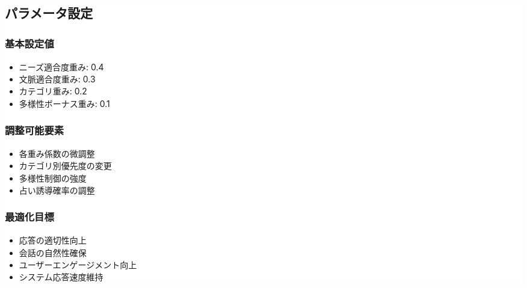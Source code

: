 ## パラメータ設定

### 基本設定値
- ニーズ適合度重み: 0.4
- 文脈適合度重み: 0.3
- カテゴリ重み: 0.2
- 多様性ボーナス重み: 0.1

### 調整可能要素
- 各重み係数の微調整
- カテゴリ別優先度の変更
- 多様性制御の強度
- 占い誘導確率の調整

### 最適化目標
- 応答の適切性向上
- 会話の自然性確保
- ユーザーエンゲージメント向上
- システム応答速度維持